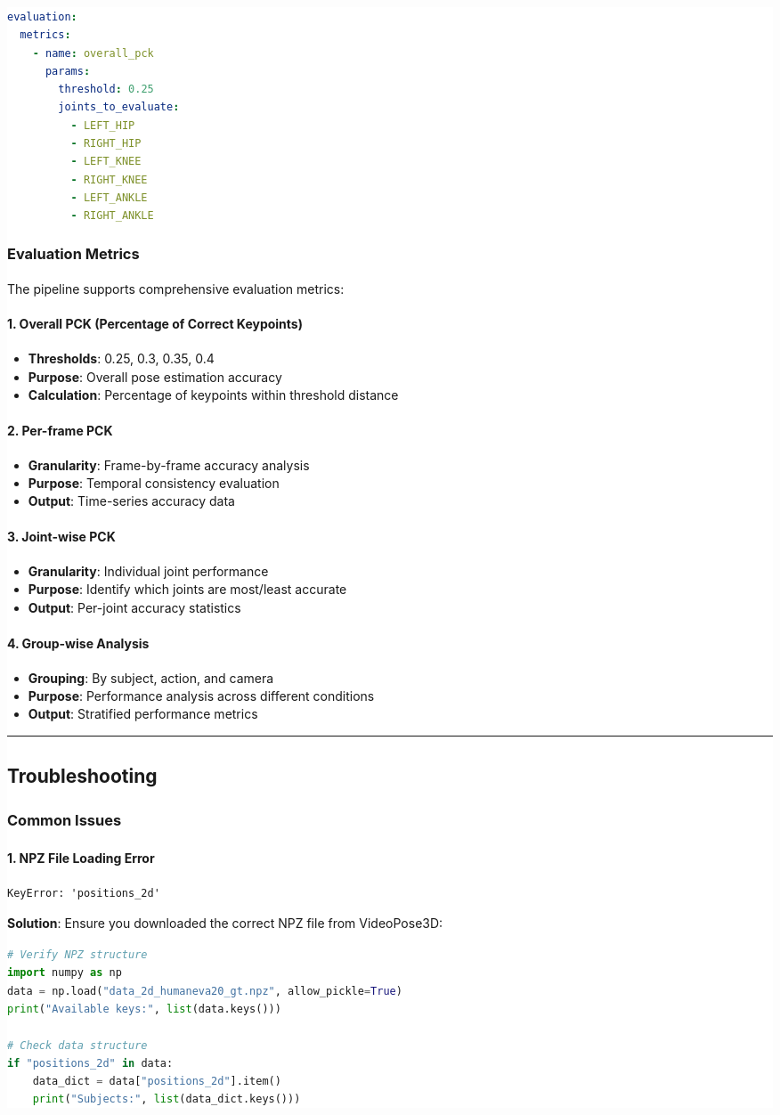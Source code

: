 ```yaml
evaluation:
  metrics:
    - name: overall_pck
      params:
        threshold: 0.25
        joints_to_evaluate:
          - LEFT_HIP
          - RIGHT_HIP
          - LEFT_KNEE
          - RIGHT_KNEE
          - LEFT_ANKLE
          - RIGHT_ANKLE
```

### Evaluation Metrics

The pipeline supports comprehensive evaluation metrics:

#### 1. Overall PCK (Percentage of Correct Keypoints)
- **Thresholds**: 0.25, 0.3, 0.35, 0.4
- **Purpose**: Overall pose estimation accuracy
- **Calculation**: Percentage of keypoints within threshold distance

#### 2. Per-frame PCK
- **Granularity**: Frame-by-frame accuracy analysis
- **Purpose**: Temporal consistency evaluation
- **Output**: Time-series accuracy data

#### 3. Joint-wise PCK
- **Granularity**: Individual joint performance
- **Purpose**: Identify which joints are most/least accurate
- **Output**: Per-joint accuracy statistics

#### 4. Group-wise Analysis
- **Grouping**: By subject, action, and camera
- **Purpose**: Performance analysis across different conditions
- **Output**: Stratified performance metrics

---

## Troubleshooting

### Common Issues

#### 1. **NPZ File Loading Error**
```
KeyError: 'positions_2d'
```

**Solution**: Ensure you downloaded the correct NPZ file from VideoPose3D:
```python
# Verify NPZ structure
import numpy as np
data = np.load("data_2d_humaneva20_gt.npz", allow_pickle=True)
print("Available keys:", list(data.keys()))

# Check data structure
if "positions_2d" in data:
    data_dict = data["positions_2d"].item()
    print("Subjects:", list(data_dict.keys()))
```
